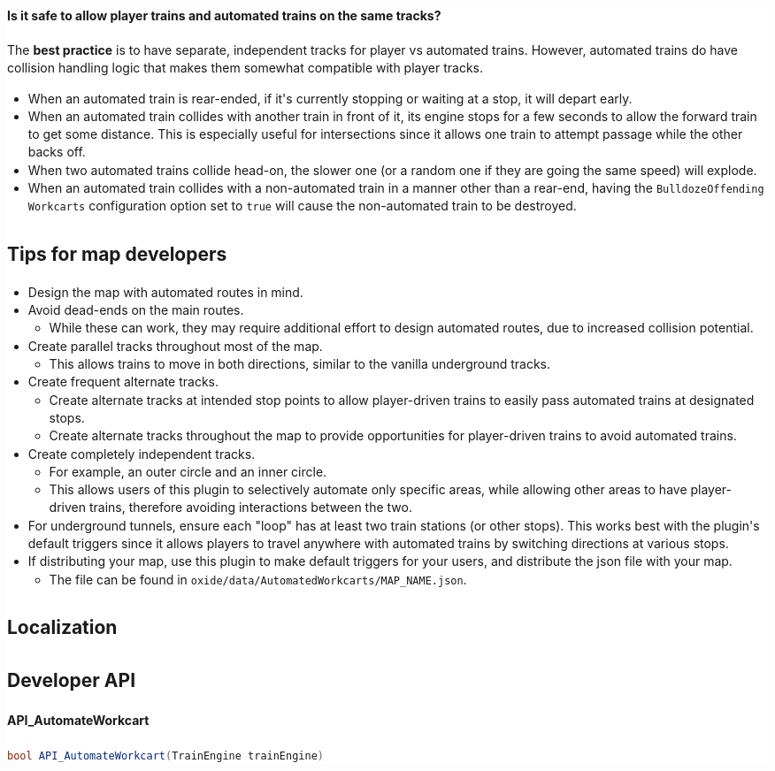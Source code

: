 #### Is it safe to allow player trains and automated trains on the same tracks?

The **best practice** is to have separate, independent tracks for player vs automated trains. However, automated trains do have collision handling logic that makes them somewhat compatible with player tracks.

- When an automated train is rear-ended, if it's currently stopping or waiting at a stop, it will depart early.
- When an automated train collides with another train in front of it, its engine stops for a few seconds to allow the forward train to get some distance. This is especially useful for intersections since it allows one train to attempt passage while the other backs off.
- When two automated trains collide head-on, the slower one (or a random one if they are going the same speed) will explode.
- When an automated train collides with a non-automated train in a manner other than a rear-end, having the `BulldozeOffendingWorkcarts` configuration option set to `true` will cause the non-automated train to be destroyed.

## Tips for map developers

- Design the map with automated routes in mind.
- Avoid dead-ends on the main routes.
  - While these can work, they may require additional effort to design automated routes, due to increased collision potential.
- Create parallel tracks throughout most of the map.
  - This allows trains to move in both directions, similar to the vanilla underground tracks.
- Create frequent alternate tracks.
  - Create alternate tracks at intended stop points to allow player-driven trains to easily pass automated trains at designated stops.
  - Create alternate tracks throughout the map to provide opportunities for player-driven trains to avoid automated trains.
- Create completely independent tracks.
  - For example, an outer circle and an inner circle.
  - This allows users of this plugin to selectively automate only specific areas, while allowing other areas to have player-driven trains, therefore avoiding interactions between the two.
- For underground tunnels, ensure each "loop" has at least two train stations (or other stops). This works best with the plugin's default triggers since it allows players to travel anywhere with automated trains by switching directions at various stops.
- If distributing your map, use this plugin to make default triggers for your users, and distribute the json file with your map.
  - The file can be found in `oxide/data/AutomatedWorkcarts/MAP_NAME.json`.

## Localization

## Developer API

#### API_AutomateWorkcart

```csharp
bool API_AutomateWorkcart(TrainEngine trainEngine)
```
